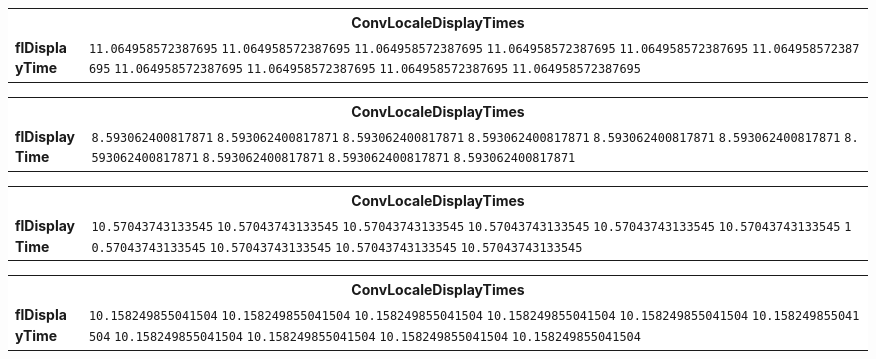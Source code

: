 
<table><tr><th colspan="100%">ConvLocaleDisplayTimes</th></tr><tr><td><b>flDisplayTime</b></td><td><code>11.064958572387695</code>
<code>11.064958572387695</code>
<code>11.064958572387695</code>
<code>11.064958572387695</code>
<code>11.064958572387695</code>
<code>11.064958572387695</code>
<code>11.064958572387695</code>
<code>11.064958572387695</code>
<code>11.064958572387695</code>
<code>11.064958572387695</code>
</td></tr></table>


<table><tr><th colspan="100%">ConvLocaleDisplayTimes</th></tr><tr><td><b>flDisplayTime</b></td><td><code>8.593062400817871</code>
<code>8.593062400817871</code>
<code>8.593062400817871</code>
<code>8.593062400817871</code>
<code>8.593062400817871</code>
<code>8.593062400817871</code>
<code>8.593062400817871</code>
<code>8.593062400817871</code>
<code>8.593062400817871</code>
<code>8.593062400817871</code>
</td></tr></table>


<table><tr><th colspan="100%">ConvLocaleDisplayTimes</th></tr><tr><td><b>flDisplayTime</b></td><td><code>10.57043743133545</code>
<code>10.57043743133545</code>
<code>10.57043743133545</code>
<code>10.57043743133545</code>
<code>10.57043743133545</code>
<code>10.57043743133545</code>
<code>10.57043743133545</code>
<code>10.57043743133545</code>
<code>10.57043743133545</code>
<code>10.57043743133545</code>
</td></tr></table>


<table><tr><th colspan="100%">ConvLocaleDisplayTimes</th></tr><tr><td><b>flDisplayTime</b></td><td><code>10.158249855041504</code>
<code>10.158249855041504</code>
<code>10.158249855041504</code>
<code>10.158249855041504</code>
<code>10.158249855041504</code>
<code>10.158249855041504</code>
<code>10.158249855041504</code>
<code>10.158249855041504</code>
<code>10.158249855041504</code>
<code>10.158249855041504</code>
</td></tr></table>
